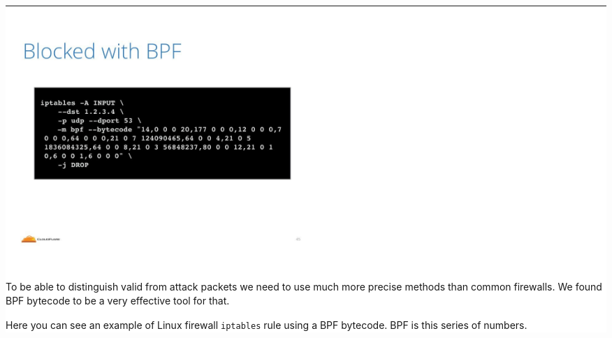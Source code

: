 <hr><div class="image" style="height:364px"><img style="height:336px;" src="strange-loop3-iwi-09-09.045.jpg"></div>

To be able to distinguish valid from attack packets we need to use
much more precise methods than common firewalls. We found BPF bytecode
to be a very effective tool for that.

Here you can see an example of Linux firewall `iptables`
rule using a BPF bytecode. BPF is this series of numbers.

